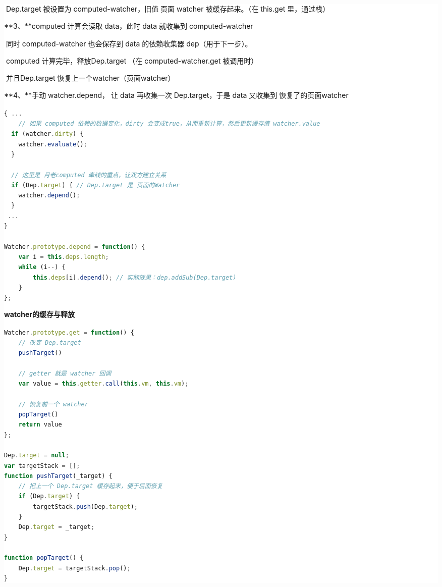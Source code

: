 ​	Dep.target 被设置为 computed-watcher，旧值 页面 watcher 被缓存起来。（在 this.get 里，通过栈）

**3、**computed 计算会读取 data，此时 data 就收集到 computed-watcher

​	同时 computed-watcher 也会保存到 data 的依赖收集器 dep（用于下一步）。

​	computed 计算完毕，释放Dep.target （在 computed-watcher.get 被调用时）

​	并且Dep.target 恢复上一个watcher（页面watcher）

**4、**手动 watcher.depend， 让 data 再收集一次 Dep.target，于是 data 又收集到 恢复了的页面watcher

```js
{ ...
	// 如果 computed 依赖的数据变化，dirty 会变成true，从而重新计算，然后更新缓存值 watcher.value
  if (watcher.dirty) {
    watcher.evaluate();
  }

  // 这里是 月老computed 牵线的重点，让双方建立关系
  if (Dep.target) { // Dep.target 是 页面的Watcher
    watcher.depend();
  }
 ...
}

Watcher.prototype.depend = function() {    
    var i = this.deps.length;    
    while (i--) {        
        this.deps[i].depend(); // 实际效果：dep.addSub(Dep.target)
    }
};
```

**watcher的缓存与释放**

```js
Watcher.prototype.get = function() {    
    // 改变 Dep.target
    pushTarget()
  
    // getter 就是 watcher 回调
    var value = this.getter.call(this.vm, this.vm);    
  
    // 恢复前一个 watcher
    popTarget()    
    return value
};

Dep.target = null;
var targetStack = [];
function pushTarget(_target) {    
    // 把上一个 Dep.target 缓存起来，便于后面恢复
    if (Dep.target) {
        targetStack.push(Dep.target);
    }
    Dep.target = _target;
}

function popTarget() {
    Dep.target = targetStack.pop();
}
```
